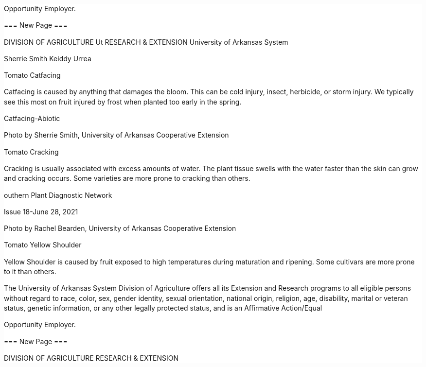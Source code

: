 Opportunity Employer.

=== New Page ===

DIVISION OF AGRICULTURE
Ut RESEARCH & EXTENSION
University of Arkansas System

Sherrie Smith
Keiddy Urrea

Tomato Catfacing

Catfacing is caused by anything that damages
the bloom. This can be cold injury, insect,
herbicide, or storm injury. We typically see this
most on fruit injured by frost when planted too
early in the spring.

Catfacing-Abiotic

Photo by Sherrie Smith, University of Arkansas
Cooperative Extension

Tomato Cracking

Cracking is usually associated with excess
amounts of water. The plant tissue swells with
the water faster than the skin can grow and
cracking occurs. Some varieties are more
prone to cracking than others.

outhern Plant Diagnostic Network

Issue 18-June 28, 2021

Photo by Rachel Bearden, University of Arkansas
Cooperative Extension

Tomato Yellow Shoulder

Yellow Shoulder is caused by fruit exposed to
high temperatures during maturation and
ripening. Some cultivars are more prone to it
than others.

The University of Arkansas System Division of Agriculture offers all its Extension and Research programs to all eligible
persons without regard to race, color, sex, gender identity, sexual orientation, national origin, religion, age, disability,
marital or veteran status, genetic information, or any other legally protected status, and is an Affirmative Action/Equal

Opportunity Employer.

=== New Page ===

DIVISION OF AGRICULTURE
RESEARCH & EXTENSION
